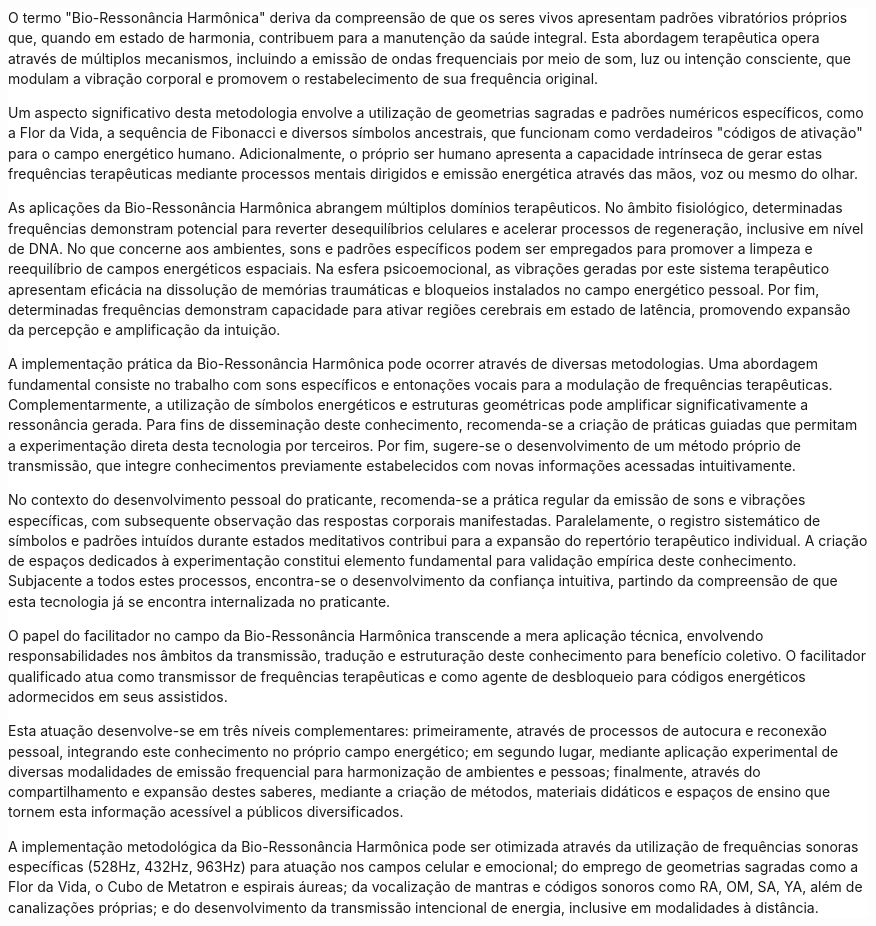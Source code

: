 O termo "Bio-Ressonância Harmônica" deriva da compreensão de que os seres vivos apresentam padrões vibratórios próprios que, quando em estado de harmonia, contribuem para a manutenção da saúde integral. Esta abordagem terapêutica opera através de múltiplos mecanismos, incluindo a emissão de ondas frequenciais por meio de som, luz ou intenção consciente, que modulam a vibração corporal e promovem o restabelecimento de sua frequência original.

Um aspecto significativo desta metodologia envolve a utilização de geometrias sagradas e padrões numéricos específicos, como a Flor da Vida, a sequência de Fibonacci e diversos símbolos ancestrais, que funcionam como verdadeiros "códigos de ativação" para o campo energético humano. Adicionalmente, o próprio ser humano apresenta a capacidade intrínseca de gerar estas frequências terapêuticas mediante processos mentais dirigidos e emissão energética através das mãos, voz ou mesmo do olhar.

As aplicações da Bio-Ressonância Harmônica abrangem múltiplos domínios terapêuticos. No âmbito fisiológico, determinadas frequências demonstram potencial para reverter desequilíbrios celulares e acelerar processos de regeneração, inclusive em nível de DNA. No que concerne aos ambientes, sons e padrões específicos podem ser empregados para promover a limpeza e reequilíbrio de campos energéticos espaciais. Na esfera psicoemocional, as vibrações geradas por este sistema terapêutico apresentam eficácia na dissolução de memórias traumáticas e bloqueios instalados no campo energético pessoal. Por fim, determinadas frequências demonstram capacidade para ativar regiões cerebrais em estado de latência, promovendo expansão da percepção e amplificação da intuição.

A implementação prática da Bio-Ressonância Harmônica pode ocorrer através de diversas metodologias. Uma abordagem fundamental consiste no trabalho com sons específicos e entonações vocais para a modulação de frequências terapêuticas. Complementarmente, a utilização de símbolos energéticos e estruturas geométricas pode amplificar significativamente a ressonância gerada. Para fins de disseminação deste conhecimento, recomenda-se a criação de práticas guiadas que permitam a experimentação direta desta tecnologia por terceiros. Por fim, sugere-se o desenvolvimento de um método próprio de transmissão, que integre conhecimentos previamente estabelecidos com novas informações acessadas intuitivamente.

No contexto do desenvolvimento pessoal do praticante, recomenda-se a prática regular da emissão de sons e vibrações específicas, com subsequente observação das respostas corporais manifestadas. Paralelamente, o registro sistemático de símbolos e padrões intuídos durante estados meditativos contribui para a expansão do repertório terapêutico individual. A criação de espaços dedicados à experimentação constitui elemento fundamental para validação empírica deste conhecimento. Subjacente a todos estes processos, encontra-se o desenvolvimento da confiança intuitiva, partindo da compreensão de que esta tecnologia já se encontra internalizada no praticante.

O papel do facilitador no campo da Bio-Ressonância Harmônica transcende a mera aplicação técnica, envolvendo responsabilidades nos âmbitos da transmissão, tradução e estruturação deste conhecimento para benefício coletivo. O facilitador qualificado atua como transmissor de frequências terapêuticas e como agente de desbloqueio para códigos energéticos adormecidos em seus assistidos.

Esta atuação desenvolve-se em três níveis complementares: primeiramente, através de processos de autocura e reconexão pessoal, integrando este conhecimento no próprio campo energético; em segundo lugar, mediante aplicação experimental de diversas modalidades de emissão frequencial para harmonização de ambientes e pessoas; finalmente, através do compartilhamento e expansão destes saberes, mediante a criação de métodos, materiais didáticos e espaços de ensino que tornem esta informação acessível a públicos diversificados.

A implementação metodológica da Bio-Ressonância Harmônica pode ser otimizada através da utilização de frequências sonoras específicas (528Hz, 432Hz, 963Hz) para atuação nos campos celular e emocional; do emprego de geometrias sagradas como a Flor da Vida, o Cubo de Metatron e espirais áureas; da vocalização de mantras e códigos sonoros como RA, OM, SA, YA, além de canalizações próprias; e do desenvolvimento da transmissão intencional de energia, inclusive em modalidades à distância.
